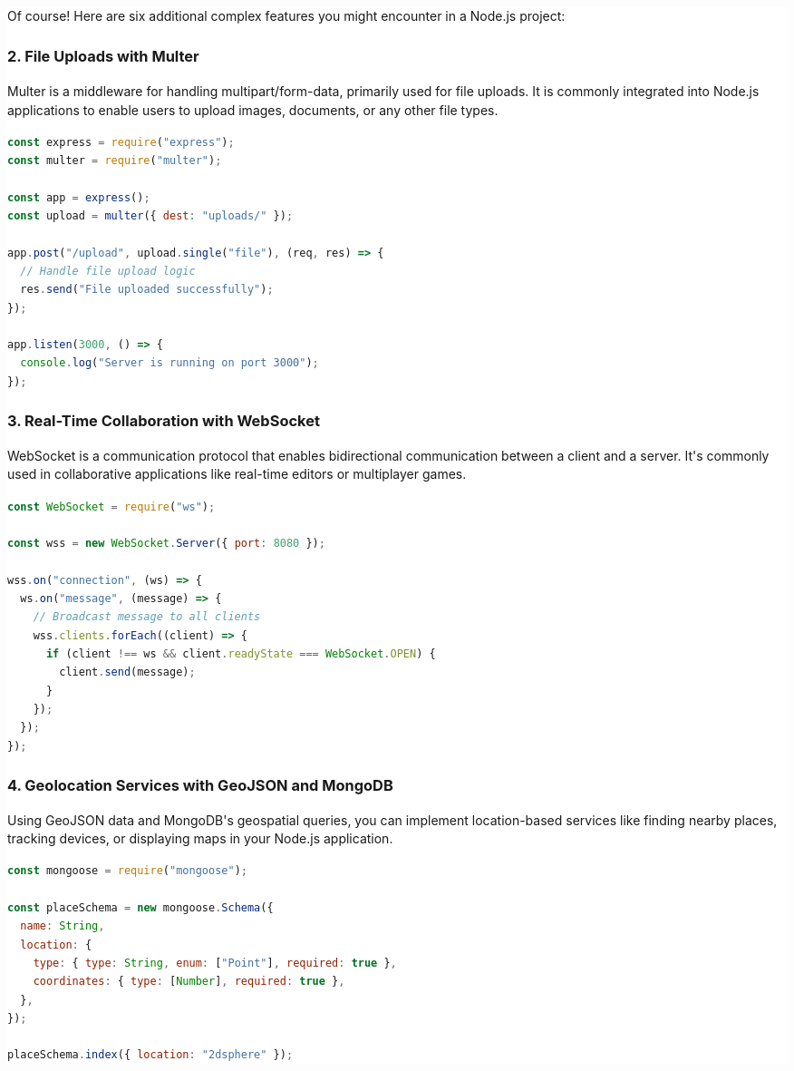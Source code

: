 Of course! Here are six additional complex features you might encounter in a Node.js project:

### 2. File Uploads with Multer

Multer is a middleware for handling multipart/form-data, primarily used for file uploads. It is commonly integrated into Node.js applications to enable users to upload images, documents, or any other file types.

```javascript
const express = require("express");
const multer = require("multer");

const app = express();
const upload = multer({ dest: "uploads/" });

app.post("/upload", upload.single("file"), (req, res) => {
  // Handle file upload logic
  res.send("File uploaded successfully");
});

app.listen(3000, () => {
  console.log("Server is running on port 3000");
});
```

### 3. Real-Time Collaboration with WebSocket

WebSocket is a communication protocol that enables bidirectional communication between a client and a server. It's commonly used in collaborative applications like real-time editors or multiplayer games.

```javascript
const WebSocket = require("ws");

const wss = new WebSocket.Server({ port: 8080 });

wss.on("connection", (ws) => {
  ws.on("message", (message) => {
    // Broadcast message to all clients
    wss.clients.forEach((client) => {
      if (client !== ws && client.readyState === WebSocket.OPEN) {
        client.send(message);
      }
    });
  });
});
```

### 4. Geolocation Services with GeoJSON and MongoDB

Using GeoJSON data and MongoDB's geospatial queries, you can implement location-based services like finding nearby places, tracking devices, or displaying maps in your Node.js application.

```javascript
const mongoose = require("mongoose");

const placeSchema = new mongoose.Schema({
  name: String,
  location: {
    type: { type: String, enum: ["Point"], required: true },
    coordinates: { type: [Number], required: true },
  },
});

placeSchema.index({ location: "2dsphere" });

```